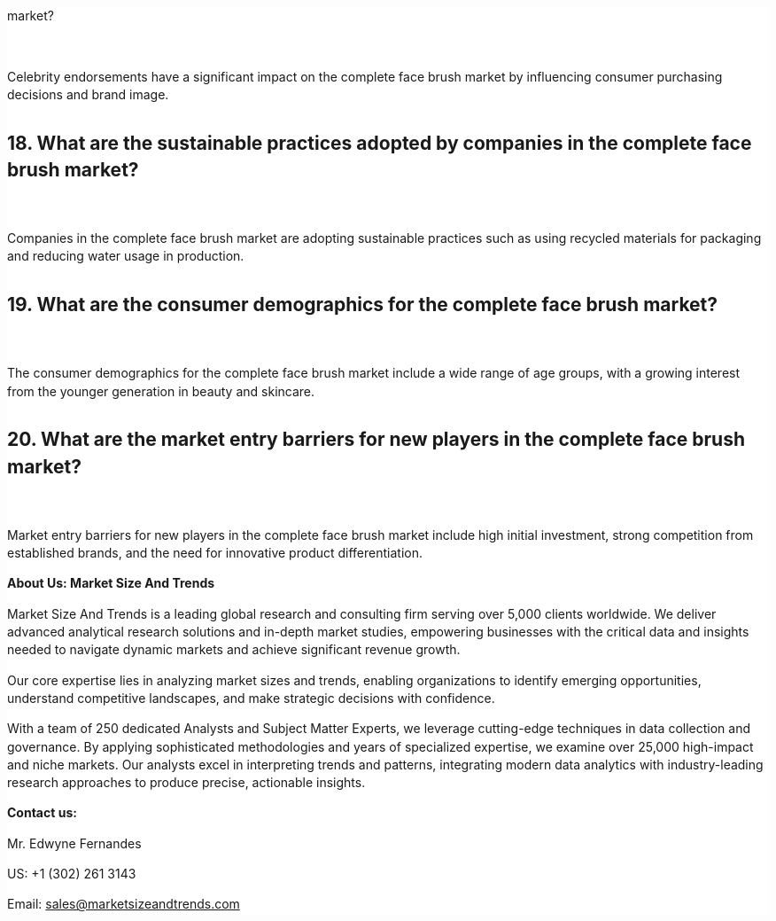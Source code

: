 market?</h2><p>&nbsp;</p><p>Celebrity endorsements have a significant impact on the complete face brush market by influencing consumer purchasing decisions and brand image.</p><h2>18. What are the sustainable practices adopted by companies in the complete face brush market?</h2><p>&nbsp;</p><p>Companies in the complete face brush market are adopting sustainable practices such as using recycled materials for packaging and reducing water usage in production.</p><h2>19. What are the consumer demographics for the complete face brush market?</h2><p>&nbsp;</p><p>The consumer demographics for the complete face brush market include a wide range of age groups, with a growing interest from the younger generation in beauty and skincare.</p><h2>20. What are the market entry barriers for new players in the complete face brush market?</h2><p>&nbsp;</p><p>Market entry barriers for new players in the complete face brush market include high initial investment, strong competition from established brands, and the need for innovative product differentiation.</p></body></html></p><p><strong>About Us:&nbsp;Market Size And Trends</strong></p><p>Market Size And Trends&nbsp;is a leading global research and consulting firm serving over 5,000 clients worldwide. We deliver advanced analytical research solutions and in-depth market studies, empowering businesses with the critical data and insights needed to navigate dynamic markets and achieve significant revenue growth.</p><p>Our core expertise lies in analyzing market sizes and trends, enabling organizations to identify emerging opportunities, understand competitive landscapes, and make strategic decisions with confidence.</p><p>With a team of 250 dedicated Analysts and Subject Matter Experts, we leverage cutting-edge techniques in data collection and governance. By applying sophisticated methodologies and years of specialized expertise, we examine over 25,000 high-impact and niche markets. Our analysts excel in interpreting trends and patterns, integrating modern data analytics with industry-leading research approaches to produce precise, actionable insights.</p><p><strong>Contact us:</strong></p><p>Mr. Edwyne Fernandes</p><p>US: +1 (302) 261 3143</p><p>Email: <a href="mailto:sales@marketsizeandtrends.com">sales@marketsizeandtrends.com</a>&nbsp;</p>
